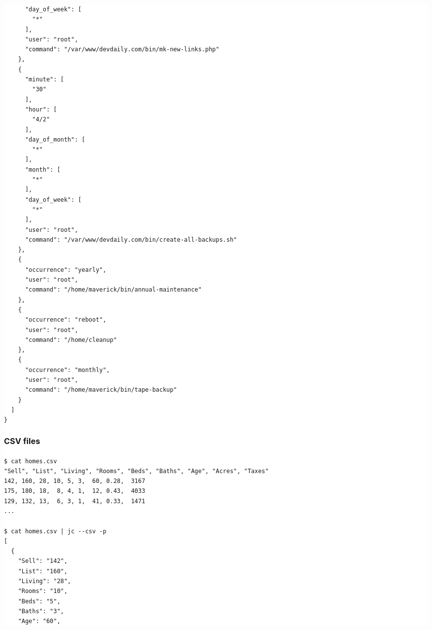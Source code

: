 ```
      "day_of_week": [
        "*"
      ],
      "user": "root",
      "command": "/var/www/devdaily.com/bin/mk-new-links.php"
    },
    {
      "minute": [
        "30"
      ],
      "hour": [
        "4/2"
      ],
      "day_of_month": [
        "*"
      ],
      "month": [
        "*"
      ],
      "day_of_week": [
        "*"
      ],
      "user": "root",
      "command": "/var/www/devdaily.com/bin/create-all-backups.sh"
    },
    {
      "occurrence": "yearly",
      "user": "root",
      "command": "/home/maverick/bin/annual-maintenance"
    },
    {
      "occurrence": "reboot",
      "user": "root",
      "command": "/home/cleanup"
    },
    {
      "occurrence": "monthly",
      "user": "root",
      "command": "/home/maverick/bin/tape-backup"
    }
  ]
}
```
### CSV files
```
$ cat homes.csv 
"Sell", "List", "Living", "Rooms", "Beds", "Baths", "Age", "Acres", "Taxes"
142, 160, 28, 10, 5, 3,  60, 0.28,  3167
175, 180, 18,  8, 4, 1,  12, 0.43,  4033
129, 132, 13,  6, 3, 1,  41, 0.33,  1471
...

$ cat homes.csv | jc --csv -p
[
  {
    "Sell": "142",
    "List": "160",
    "Living": "28",
    "Rooms": "10",
    "Beds": "5",
    "Baths": "3",
    "Age": "60",
```